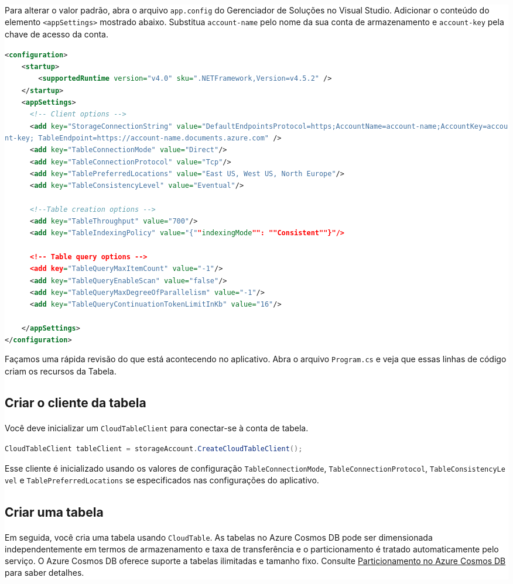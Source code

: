 Para alterar o valor padrão, abra o arquivo `app.config` do Gerenciador de Soluções no Visual Studio. Adicionar o conteúdo do elemento `<appSettings>` mostrado abaixo. Substitua `account-name` pelo nome da sua conta de armazenamento e `account-key` pela chave de acesso da conta. 

```xml
<configuration>
    <startup> 
        <supportedRuntime version="v4.0" sku=".NETFramework,Version=v4.5.2" />
    </startup>
    <appSettings>
      <!-- Client options -->
      <add key="StorageConnectionString" value="DefaultEndpointsProtocol=https;AccountName=account-name;AccountKey=account-key; TableEndpoint=https://account-name.documents.azure.com" />
      <add key="TableConnectionMode" value="Direct"/>
      <add key="TableConnectionProtocol" value="Tcp"/>
      <add key="TablePreferredLocations" value="East US, West US, North Europe"/>
      <add key="TableConsistencyLevel" value="Eventual"/>

      <!--Table creation options -->
      <add key="TableThroughput" value="700"/>
      <add key="TableIndexingPolicy" value="{""indexingMode"": ""Consistent""}"/>

      <!-- Table query options -->
      <add key="TableQueryMaxItemCount" value="-1"/>
      <add key="TableQueryEnableScan" value="false"/>
      <add key="TableQueryMaxDegreeOfParallelism" value="-1"/>
      <add key="TableQueryContinuationTokenLimitInKb" value="16"/>
            
    </appSettings>
</configuration>
```

Façamos uma rápida revisão do que está acontecendo no aplicativo. Abra o arquivo `Program.cs` e veja que essas linhas de código criam os recursos da Tabela. 

## <a name="create-the-table-client"></a>Criar o cliente da tabela
Você deve inicializar um `CloudTableClient` para conectar-se à conta de tabela.

```csharp
CloudTableClient tableClient = storageAccount.CreateCloudTableClient();
```
Esse cliente é inicializado usando os valores de configuração `TableConnectionMode`, `TableConnectionProtocol`, `TableConsistencyLevel` e `TablePreferredLocations` se especificados nas configurações do aplicativo.
    
## <a name="create-a-table"></a>Criar uma tabela
Em seguida, você cria uma tabela usando `CloudTable`. As tabelas no Azure Cosmos DB pode ser dimensionada independentemente em termos de armazenamento e taxa de transferência e o particionamento é tratado automaticamente pelo serviço. O Azure Cosmos DB oferece suporte a tabelas ilimitadas e tamanho fixo. Consulte [Particionamento no Azure Cosmos DB](partition-data.md) para saber detalhes. 
